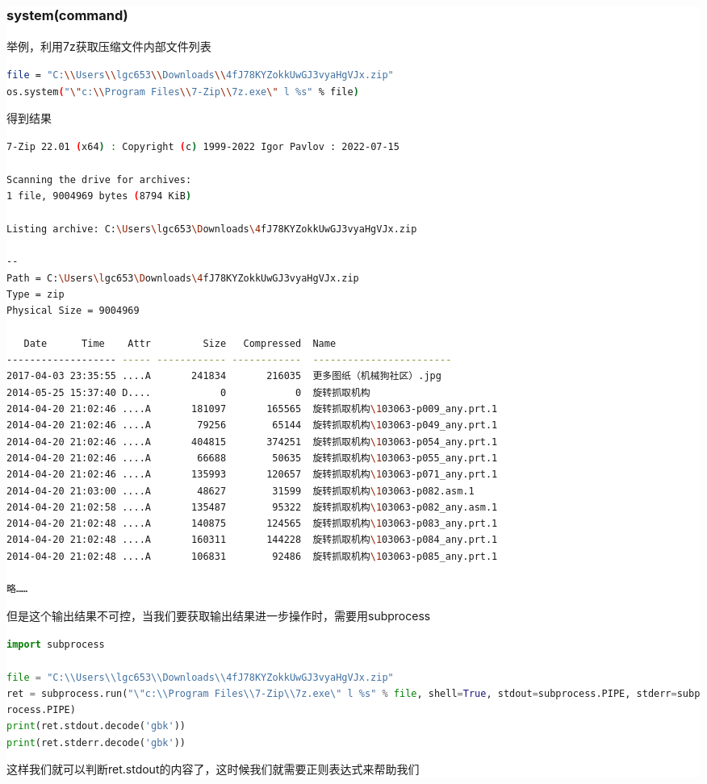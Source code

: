 ### system(command)

举例，利用7z获取压缩文件内部文件列表

```sh
file = "C:\\Users\\lgc653\\Downloads\\4fJ78KYZokkUwGJ3vyaHgVJx.zip"
os.system("\"c:\\Program Files\\7-Zip\\7z.exe\" l %s" % file)
```

得到结果

```sh
7-Zip 22.01 (x64) : Copyright (c) 1999-2022 Igor Pavlov : 2022-07-15

Scanning the drive for archives:
1 file, 9004969 bytes (8794 KiB)

Listing archive: C:\Users\lgc653\Downloads\4fJ78KYZokkUwGJ3vyaHgVJx.zip

--
Path = C:\Users\lgc653\Downloads\4fJ78KYZokkUwGJ3vyaHgVJx.zip
Type = zip
Physical Size = 9004969

   Date      Time    Attr         Size   Compressed  Name
------------------- ----- ------------ ------------  ------------------------
2017-04-03 23:35:55 ....A       241834       216035  更多图纸（机械狗社区）.jpg
2014-05-25 15:37:40 D....            0            0  旋转抓取机构
2014-04-20 21:02:46 ....A       181097       165565  旋转抓取机构\103063-p009_any.prt.1
2014-04-20 21:02:46 ....A        79256        65144  旋转抓取机构\103063-p049_any.prt.1
2014-04-20 21:02:46 ....A       404815       374251  旋转抓取机构\103063-p054_any.prt.1
2014-04-20 21:02:46 ....A        66688        50635  旋转抓取机构\103063-p055_any.prt.1
2014-04-20 21:02:46 ....A       135993       120657  旋转抓取机构\103063-p071_any.prt.1
2014-04-20 21:03:00 ....A        48627        31599  旋转抓取机构\103063-p082.asm.1
2014-04-20 21:02:58 ....A       135487        95322  旋转抓取机构\103063-p082_any.asm.1
2014-04-20 21:02:48 ....A       140875       124565  旋转抓取机构\103063-p083_any.prt.1
2014-04-20 21:02:48 ....A       160311       144228  旋转抓取机构\103063-p084_any.prt.1
2014-04-20 21:02:48 ....A       106831        92486  旋转抓取机构\103063-p085_any.prt.1

略…… 
```

但是这个输出结果不可控，当我们要获取输出结果进一步操作时，需要用subprocess

```python
import subprocess

file = "C:\\Users\\lgc653\\Downloads\\4fJ78KYZokkUwGJ3vyaHgVJx.zip"
ret = subprocess.run("\"c:\\Program Files\\7-Zip\\7z.exe\" l %s" % file, shell=True, stdout=subprocess.PIPE, stderr=subprocess.PIPE)
print(ret.stdout.decode('gbk'))
print(ret.stderr.decode('gbk'))
```

这样我们就可以判断ret.stdout的内容了，这时候我们就需要正则表达式来帮助我们
